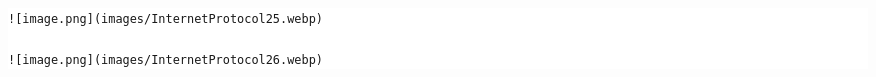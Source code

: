     ![image.png](images/InternetProtocol25.webp)
    
    ![image.png](images/InternetProtocol26.webp)
    